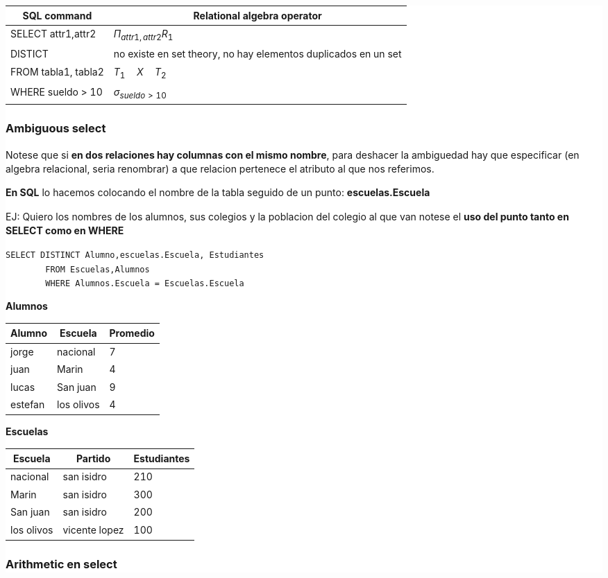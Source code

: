 


| SQL command         | Relational algebra operator                                    |
|---------------------|---------------------------------------------------------------|
| SELECT attr1,attr2  | $\Pi_{attr1,attr2}R_1$                                       |
| DISTICT             | no existe en set theory, no hay elementos duplicados en un set |
| FROM tabla1, tabla2 | $T_1 \quad X \quad T_2$                                      |
| WHERE sueldo > 10   | $\sigma_{sueldo >10}$                                        |

### Ambiguous  select

Notese que si **en dos relaciones hay columnas con el mismo nombre**, para deshacer la ambiguedad hay que especificar (en algebra relacional, seria renombrar) a que relacion pertenece el atributo al que nos referimos.

**En SQL** lo hacemos colocando el nombre de la tabla seguido de un punto: **escuelas.Escuela**


EJ:
Quiero los nombres de los alumnos, sus colegios y la poblacion del colegio al que van
notese el **uso del punto tanto en SELECT como en WHERE**
```
SELECT DISTINCT Alumno,escuelas.Escuela, Estudiantes 
		FROM Escuelas,Alumnos
		WHERE Alumnos.Escuela = Escuelas.Escuela
```

**Alumnos**

| Alumno  | Escuela    | Promedio |
|---------|------------|----------|
| jorge   | nacional   | 7        |
| juan    | Marin      | 4        |
| lucas   | San juan   | 9        |
| estefan | los olivos | 4        |

**Escuelas**

| Escuela    | Partido       | Estudiantes |
|------------|---------------|-------------|
| nacional   | san isidro    | 210         |
| Marin      | san isidro    | 300         |
| San juan   | san isidro    | 200         |
| los olivos | vicente lopez | 100         |

### Arithmetic en select
